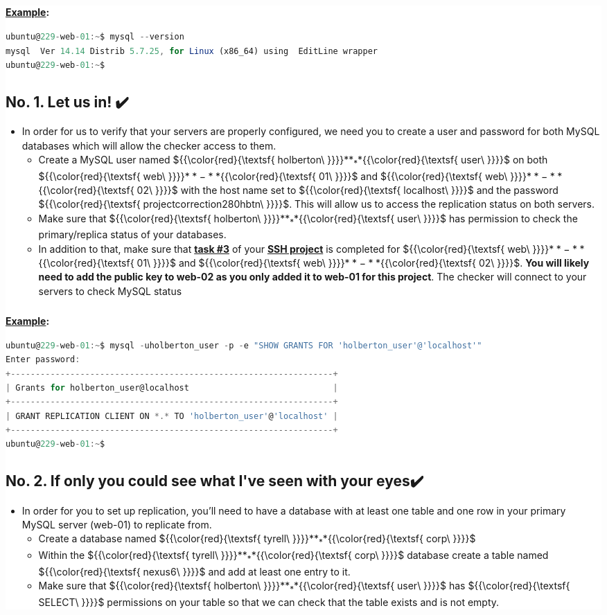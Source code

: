 <ins>**Example</ins>:**

```js
ubuntu@229-web-01:~$ mysql --version
mysql  Ver 14.14 Distrib 5.7.25, for Linux (x86_64) using  EditLine wrapper
ubuntu@229-web-01:~$
```

###

## **No. 1. Let us in!** :heavy_check_mark:

* In order for us to verify that your servers are properly configured, we need you to create a user and password for both MySQL databases which will allow the checker access to them.
  * Create a MySQL user named ${{\color{red}{\textsf{ holberton\ \}}}}$**_**${{\color{red}{\textsf{ user\ \}}}}$ on both ${{\color{red}{\textsf{ web\ \}}}}$**-**${{\color{red}{\textsf{ 01\ \}}}}$ and ${{\color{red}{\textsf{ web\ \}}}}$**-**${{\color{red}{\textsf{ 02\ \}}}}$ with the host name set to ${{\color{red}{\textsf{ localhost\ \}}}}$ and the password ${{\color{red}{\textsf{ projectcorrection280hbtn\ \}}}}$. This will allow us to access the replication status on both servers.
  * Make sure that ${{\color{red}{\textsf{ holberton\ \}}}}$**_**${{\color{red}{\textsf{ user\ \}}}}$ has permission to check the primary/replica status of your databases.
  * In addition to that, make sure that [**task #3**](https://intranet.alxswe.com/rltoken/h8QknQcmmLf7oT8esoWgvg) of your [**SSH project**](https://intranet.alxswe.com/rltoken/Wx_BrR5Sk8s3Ywl44-33wg) is completed for ${{\color{red}{\textsf{ web\ \}}}}$**-**${{\color{red}{\textsf{ 01\ \}}}}$ and ${{\color{red}{\textsf{ web\ \}}}}$**-**${{\color{red}{\textsf{ 02\ \}}}}$. **You will likely need to add the public key to web-02 as you only added it to web-01 for this project**. The checker will connect to your servers to check MySQL status
###
 
<ins>**Example</ins>:**

```js
ubuntu@229-web-01:~$ mysql -uholberton_user -p -e "SHOW GRANTS FOR 'holberton_user'@'localhost'"
Enter password:
+-----------------------------------------------------------------+
| Grants for holberton_user@localhost                             |
+-----------------------------------------------------------------+
| GRANT REPLICATION CLIENT ON *.* TO 'holberton_user'@'localhost' |
+-----------------------------------------------------------------+
ubuntu@229-web-01:~$
```

###

## **No. 2. If only you could see what I've seen with your eyes**:heavy_check_mark:

* In order for you to set up replication, you’ll need to have a database with at least one table and one row in your primary MySQL server (web-01) to replicate from.
  * Create a database named ${{\color{red}{\textsf{ tyrell\ \}}}}$**_**${{\color{red}{\textsf{ corp\ \}}}}$
  * Within the ${{\color{red}{\textsf{ tyrell\ \}}}}$**_**${{\color{red}{\textsf{ corp\ \}}}}$ database create a table named ${{\color{red}{\textsf{ nexus6\ \}}}}$ and add at least one entry to it. 
  * Make sure that ${{\color{red}{\textsf{ holberton\ \}}}}$**_**${{\color{red}{\textsf{ user\ \}}}}$ has ${{\color{red}{\textsf{ SELECT\ \}}}}$ permissions on your table so that we can check that the table exists and is not empty.
###
 